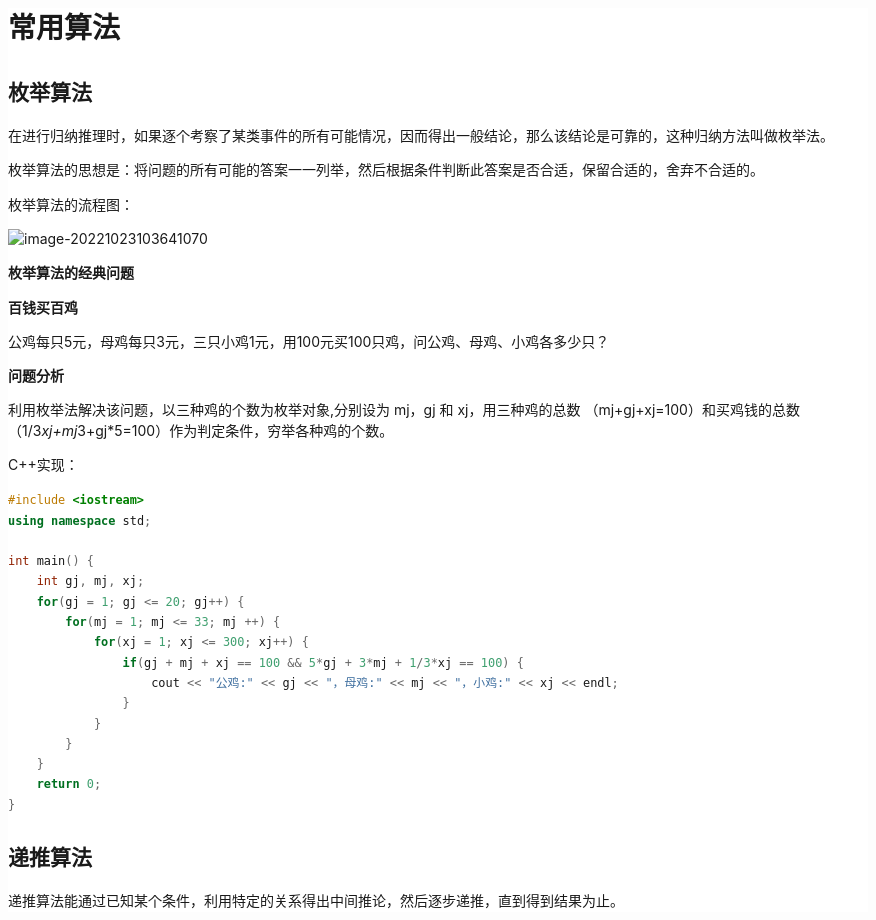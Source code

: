 # 常用算法



## 枚举算法

在进行归纳推理时，如果逐个考察了某类事件的所有可能情况，因而得出一般结论，那么该结论是可靠的，这种归纳方法叫做枚举法。

枚举算法的思想是：将问题的所有可能的答案一一列举，然后根据条件判断此答案是否合适，保留合适的，舍弃不合适的。

枚举算法的流程图：

![image-20221023103641070](https://yvling-typora-image-1257337367.cos.ap-nanjing.myqcloud.com/typora/image-20221023103641070.png)



**枚举算法的经典问题**

**百钱买百鸡**

公鸡每只5元，母鸡每只3元，三只小鸡1元，用100元买100只鸡，问公鸡、母鸡、小鸡各多少只？

**问题分析**

利用枚举法解决该问题，以三种鸡的个数为枚举对象,分别设为 mj，gj 和 xj，用三种鸡的总数 （mj+gj+xj=100）和买鸡钱的总数（1/3*xj+mj*3+gj*5=100）作为判定条件，穷举各种鸡的个数。

C++实现：

```cpp
#include <iostream>
using namespace std;

int main() {
    int gj, mj, xj;
    for(gj = 1; gj <= 20; gj++) {
        for(mj = 1; mj <= 33; mj ++) {
            for(xj = 1; xj <= 300; xj++) {
                if(gj + mj + xj == 100 && 5*gj + 3*mj + 1/3*xj == 100) {
                    cout << "公鸡:" << gj << "，母鸡:" << mj << "，小鸡:" << xj << endl;
                }
            }
        }
    }
    return 0;
}
```









## 递推算法

递推算法能通过已知某个条件，利用特定的关系得出中间推论，然后逐步递推，直到得到结果为止。
